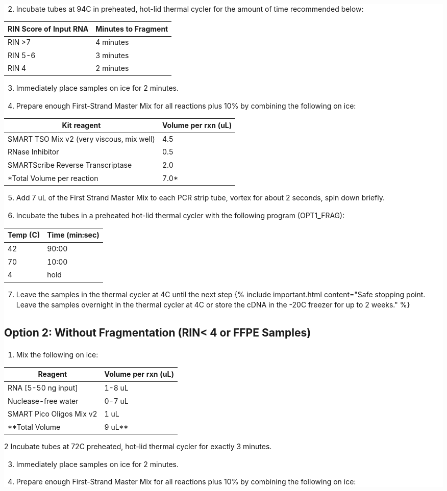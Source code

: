 2. Incubate tubes at 94C in preheated, hot-lid thermal cycler for the amount of time recommended below:

| RIN Score of Input RNA | Minutes to Fragment  |
|-----------------------------------------|------------------------------|
| RIN >7               | 4 minutes |
| RIN 5-6             | 3 minutes |
| RIN 4               | 2 minutes |

3. Immediately place samples on ice for 2 minutes. 

4. Prepare enough First-Strand Master Mix for all reactions plus 10% by combining the following on ice: 

Kit reagent | Volume per rxn (uL)
-----------------------------|---------------------
SMART TSO Mix v2 (very viscous, mix well) | 4.5
RNase Inhibitor | 0.5
SMARTScribe Reverse Transcriptase | 2.0
*Total Volume per reaction | 7.0*

5. Add 7 uL of the First Strand Master Mix to each PCR strip tube, vortex for about 2 seconds, spin down briefly.

6. Incubate the tubes in a preheated hot-lid thermal cycler with the following program (OPT1_FRAG):

| Temp (C) | Time (min:sec) |
|----------|----------------|
| 42       | 90:00          |
| 70      | 10:00          |
| 4        | hold           |


7. Leave the samples in the thermal cycler at 4C until the next step
{% include important.html content="Safe stopping point. Leave the samples overnight in the thermal cycler at 4C or store the cDNA in the -20C freezer for up to 2 weeks." %}

## Option 2: Without Fragmentation (RIN< 4 or FFPE Samples)
1. Mix the following on ice: 

Reagent      | Volume per rxn (uL)
-----------------|---------------------
RNA [5-50 ng input]| 1-8 uL
Nuclease-free water | 0-7 uL
SMART Pico Oligos Mix v2 | 1 uL 
**Total Volume | 9 uL**

2 Incubate tubes at 72C preheated, hot-lid thermal cycler for exactly 3 minutes.

3. Immediately place samples on ice for 2 minutes. 

4. Prepare enough First-Strand Master Mix for all reactions plus 10% by combining the following on ice: 
